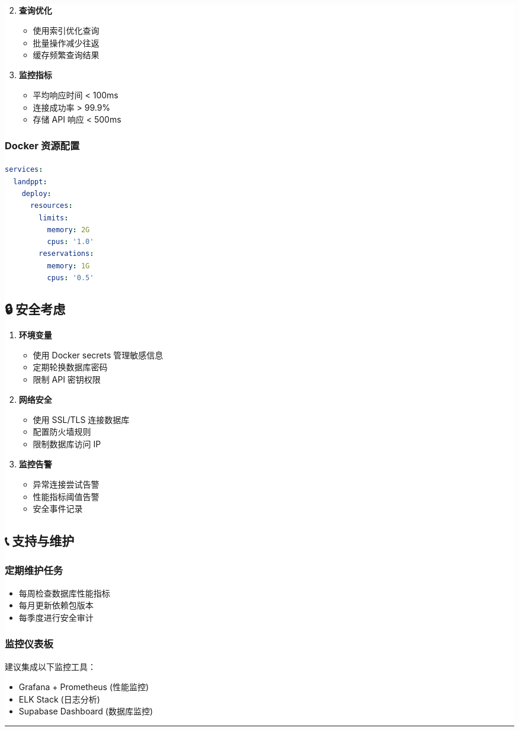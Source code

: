 2. **查询优化**
   - 使用索引优化查询
   - 批量操作减少往返
   - 缓存频繁查询结果

3. **监控指标**
   - 平均响应时间 < 100ms
   - 连接成功率 > 99.9%
   - 存储 API 响应 < 500ms

### Docker 资源配置

```yaml
services:
  landppt:
    deploy:
      resources:
        limits:
          memory: 2G
          cpus: '1.0'
        reservations:
          memory: 1G
          cpus: '0.5'
```

## 🔒 安全考虑

1. **环境变量**
   - 使用 Docker secrets 管理敏感信息
   - 定期轮换数据库密码
   - 限制 API 密钥权限

2. **网络安全**
   - 使用 SSL/TLS 连接数据库
   - 配置防火墙规则
   - 限制数据库访问 IP

3. **监控告警**
   - 异常连接尝试告警
   - 性能指标阈值告警
   - 安全事件记录

## 📞 支持与维护

### 定期维护任务

- 每周检查数据库性能指标
- 每月更新依赖包版本
- 每季度进行安全审计

### 监控仪表板

建议集成以下监控工具：
- Grafana + Prometheus (性能监控)
- ELK Stack (日志分析)
- Supabase Dashboard (数据库监控)

---